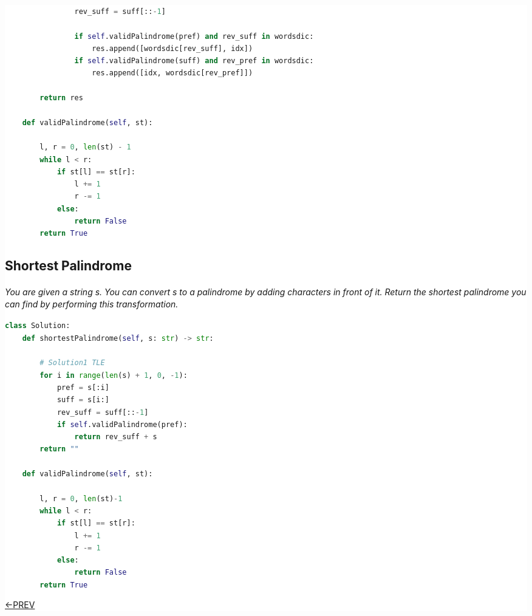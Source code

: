 ```python
                rev_suff = suff[::-1]
                
                if self.validPalindrome(pref) and rev_suff in wordsdic:
                    res.append([wordsdic[rev_suff], idx])
                if self.validPalindrome(suff) and rev_pref in wordsdic:
                    res.append([idx, wordsdic[rev_pref]])

        return res

    def validPalindrome(self, st):
        
        l, r = 0, len(st) - 1
        while l < r:
            if st[l] == st[r]:
                l += 1
                r -= 1
            else:
                return False
        return True
```

## Shortest Palindrome
*You are given a string s. You can convert s to a palindrome by adding characters in front of it. Return the shortest palindrome you can find by performing this transformation.*


```python
class Solution:
    def shortestPalindrome(self, s: str) -> str:
        
        # Solution1 TLE
        for i in range(len(s) + 1, 0, -1):
            pref = s[:i]
            suff = s[i:]
            rev_suff = suff[::-1]
            if self.validPalindrome(pref):
                return rev_suff + s
        return ""

    def validPalindrome(self, st):
        
        l, r = 0, len(st)-1
        while l < r:
            if st[l] == st[r]:
                l += 1
                r -= 1
            else:
                return False
        return True
```

[<-PREV](dsa.md)
